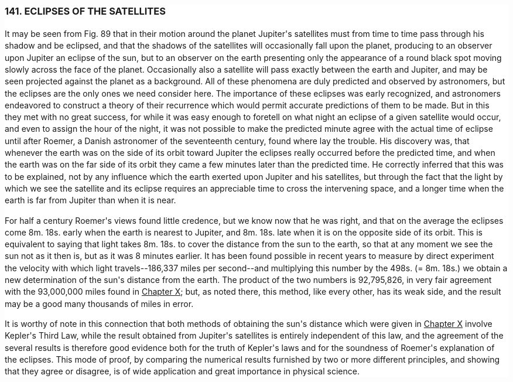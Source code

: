 ### 141. ECLIPSES OF THE SATELLITES

It may be seen from Fig. 89 that in
their motion around the planet Jupiter's satellites must from time to
time pass through his shadow and be eclipsed, and that the shadows of
the satellites will occasionally fall upon the planet, producing to an
observer upon Jupiter an eclipse of the sun, but to an observer on the
earth presenting only the appearance of a round black spot moving slowly
across the face of the planet. Occasionally also a satellite will pass
exactly between the earth and Jupiter, and may be seen projected against
the planet as a background. All of these phenomena are duly predicted
and observed by astronomers, but the eclipses are the only ones we need
consider here. The importance of these eclipses was early recognized,
and astronomers endeavored to construct a theory of their recurrence
which would permit accurate predictions of them to be made. But in this
they met with no great success, for while it was easy enough to foretell
on what night an eclipse of a given satellite would occur, and even to
assign the hour of the night, it was not possible to make the predicted
minute agree with the actual time of eclipse until after Roemer, a
Danish astronomer of the seventeenth century, found where lay the
trouble. His discovery was, that whenever the earth was on the side of
its orbit toward Jupiter the eclipses really occurred before the
predicted time, and when the earth was on the far side of its orbit they
came a few minutes later than the predicted time. He correctly inferred
that this was to be explained, not by any influence which the earth
exerted upon Jupiter and his satellites, but through the fact that the
light by which we see the satellite and its eclipse requires an
appreciable time to cross the intervening space, and a longer time when
the earth is far from Jupiter than when it is near.

For half a century Roemer's views found little credence, but we know now
that he was right, and that on the average the eclipses come 8m. 18s.
early when the earth is nearest to Jupiter, and 8m. 18s. late when it is
on the opposite side of its orbit. This is equivalent to saying that
light takes 8m. 18s. to cover the distance from the sun to the earth, so
that at any moment we see the sun not as it then is, but as it was 8
minutes earlier. It has been found possible in recent years to measure
by direct experiment the velocity with which light travels--186,337
miles per second--and multiplying this number by the 498s. (= 8m. 18s.)
we obtain a new determination of the sun's distance from the earth. The
product of the two numbers is 92,795,826, in very fair agreement with
the 93,000,000 miles found in [Chapter X](10-Chapter-X.md); but, as noted there, this
method, like every other, has its weak side, and the result may be a
good many thousands of miles in error.

It is worthy of note in this connection that both methods of obtaining
the sun's distance which were given in [Chapter X](10-Chapter-X.md) involve Kepler's Third
Law, while the result obtained from Jupiter's satellites is entirely
independent of this law, and the agreement of the several results is
therefore good evidence both for the truth of Kepler's laws and for the
soundness of Roemer's explanation of the eclipses. This mode of proof,
by comparing the numerical results furnished by two or more different
principles, and showing that they agree or disagree, is of wide
application and great importance in physical science.
